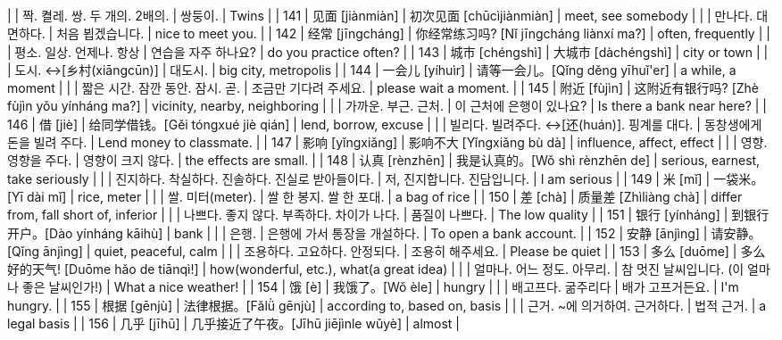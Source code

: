 |      | 짝. 켤레. 쌍. 두 개의. 2배의.                                | 쌍둥이.                                                      | Twins                                                        |
| 141  | 见面 [jiànmiàn]                                              | 初次见面  [chūcìjiànmiàn]                                    | meet, see somebody                                           |
|      | 만나다. 대면하다.                                            | 처음 뵙겠습니다.                                             | nice to meet you.                                            |
| 142  | 经常 [jīngcháng]                                             | 你经常练习吗? [Nǐ jīngcháng  liànxí ma?]                     | often, frequently                                            |
|      | 평소. 일상. 언제나. 항상                                     | 연습을 자주 하나요?                                          | do you practice often?                                       |
| 143  | 城市 [chéngshì]                                              | 大城市 [dàchéngshì]                                          | city or town                                                 |
|      | 도시. ↔[乡村(xiāngcūn)]                                      | 대도시.                                                      | big city, metropolis                                         |
| 144  | 一会儿 [yíhuìr]                                              | 请等一会儿。[Qǐng děng yīhuǐ'er]                             | a while, a moment                                            |
|      | 짧은 시간. 잠깐 동안. 잠시. 곧.                              | 조금만 기다려 주세요.                                        | please wait a moment.                                        |
| 145  | 附近 [fùjìn]                                                 | 这附近有银行吗? [Zhè  fùjìn yǒu yínháng ma?]                 | vicinity, nearby, neighboring                                |
|      | 가까운. 부근. 근처.                                          | 이 근처에 은행이 있나요?                                     | Is there a bank near here?                                   |
| 146  | 借 [jiè]                                                     | 给同学借钱。[Gěi  tóngxué jiè qián]                          | lend, borrow, excuse                                         |
|      | 빌리다. 빌려주다. ↔[还(huán)].  핑계를 대다.                 | 동창생에게 돈을 빌려 주다.                                   | Lend money to classmate.                                     |
| 147  | 影响 [yǐngxiǎng]                                             | 影响不大 [Yǐngxiǎng bù dà]                                   | influence, affect, effect                                    |
|      | 영향. 영향을 주다.                                           | 영향이 크지 않다.                                            | the effects are small.                                       |
| 148  | 认真 [rènzhēn]                                               | 我是认真的。[Wǒ shì  rènzhēn de]                             | serious, earnest, take seriously                             |
|      | 진지하다. 착실하다. 진솔하다. 진실로 받아들이다.             | 저, 진지합니다. 진담입니다.                                  | I am serious                                                 |
| 149  | 米 [mǐ]                                                      | 一袋米。 [Yī dài mǐ]                                         | rice, meter                                                  |
|      | 쌀. 미터(meter).                                             | 쌀 한 봉지. 쌀 한 포대.                                      | a bag of rice                                                |
| 150  | 差 [chà]                                                     | 质量差 [Zhìliàng chà]                                        | differ from, fall short of, inferior                         |
|      | 나쁘다. 좋지 않다. 부족하다. 차이가 나다.                    | 품질이 나쁘다.                                               | The low quality                                              |
| 151  | 银行 [yínháng]                                               | 到银行开户。[Dào yínháng kāihù]                              | bank                                                         |
|      | 은행.                                                        | 은행에 가서 통장을 개설하다.                                 | To open a bank account.                                      |
| 152  | 安静 [ānjìng]                                                | 请安静。[Qǐng  ānjìng]                                       | quiet, peaceful, calm                                        |
|      | 조용하다. 고요하다. 안정되다.                                | 조용히 해주세요.                                             | Please be quiet                                              |
| 153  | 多么 [duōme]                                                 | 多么好的天气! [Duōme hǎo de tiānqì!]                         | how(wonderful, etc.), what(a great idea)                     |
|      | 얼마나. 어느 정도. 아무리.                                   | 참 멋진 날씨입니다. (이 얼마나 좋은 날씨인가!)               | What a nice weather!                                         |
| 154  | 饿 [è]                                                       | 我饿了。[Wǒ èle]                                             | hungry                                                       |
|      | 배고프다. 굶주리다                                           | 배가 고프거든요.                                             | I'm hungry.                                                  |
| 155  | 根据 [gēnjù]                                                 | 法律根据。[Fǎlǜ gēnjù]                                       | according to, based on, basis                                |
|      | 근거. ~에 의거하여. 근거하다.                                | 법적 근거.                                                   | a legal basis                                                |
| 156  | 几乎 [jīhū]                                                  | 几乎接近了午夜。[Jīhū jiējìnle wǔyè]                         | almost                                                       |